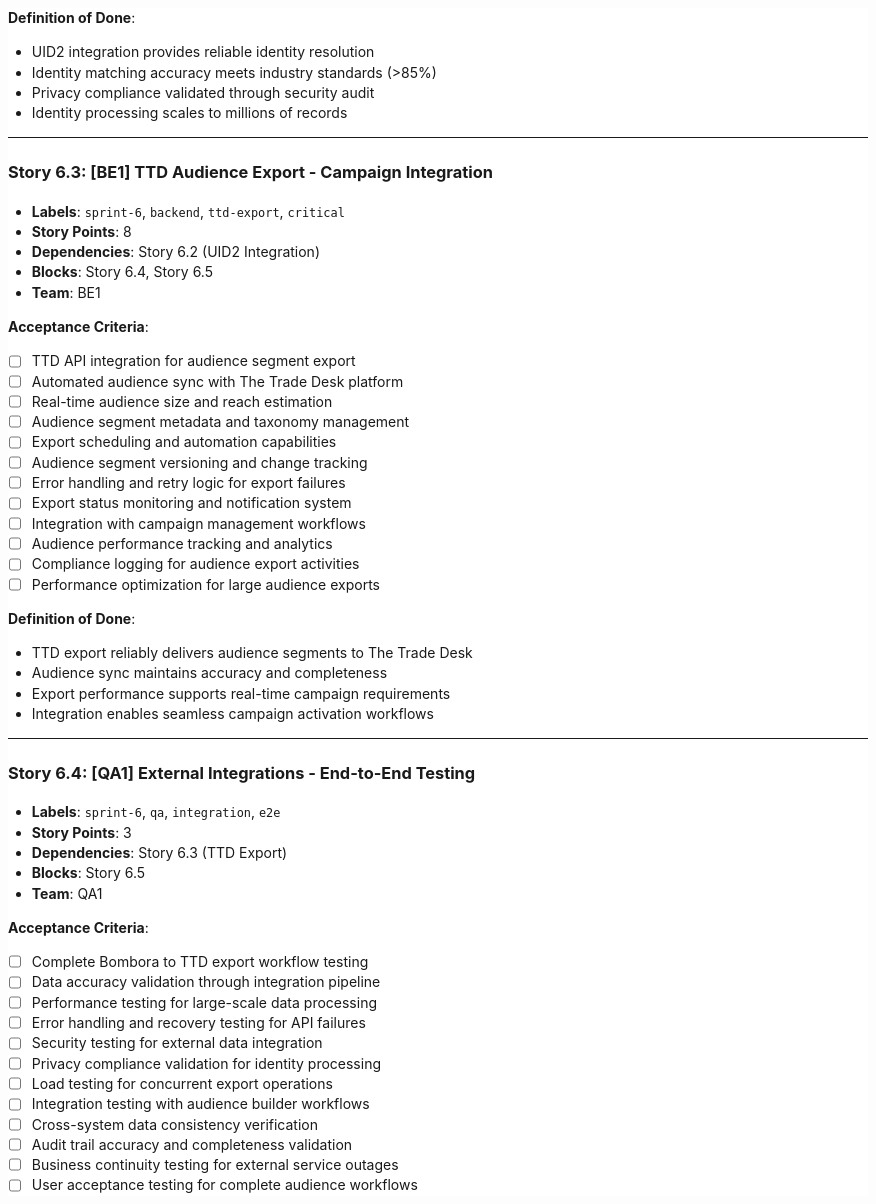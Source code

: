 **Definition of Done**:
- UID2 integration provides reliable identity resolution
- Identity matching accuracy meets industry standards (>85%)
- Privacy compliance validated through security audit
- Identity processing scales to millions of records

---

### **Story 6.3: [BE1] TTD Audience Export - Campaign Integration**
- **Labels**: `sprint-6`, `backend`, `ttd-export`, `critical`
- **Story Points**: 8
- **Dependencies**: Story 6.2 (UID2 Integration)
- **Blocks**: Story 6.4, Story 6.5
- **Team**: BE1

**Acceptance Criteria**:
- [ ] TTD API integration for audience segment export
- [ ] Automated audience sync with The Trade Desk platform
- [ ] Real-time audience size and reach estimation
- [ ] Audience segment metadata and taxonomy management
- [ ] Export scheduling and automation capabilities
- [ ] Audience segment versioning and change tracking
- [ ] Error handling and retry logic for export failures
- [ ] Export status monitoring and notification system
- [ ] Integration with campaign management workflows
- [ ] Audience performance tracking and analytics
- [ ] Compliance logging for audience export activities
- [ ] Performance optimization for large audience exports

**Definition of Done**:
- TTD export reliably delivers audience segments to The Trade Desk
- Audience sync maintains accuracy and completeness
- Export performance supports real-time campaign requirements
- Integration enables seamless campaign activation workflows

---

### **Story 6.4: [QA1] External Integrations - End-to-End Testing**
- **Labels**: `sprint-6`, `qa`, `integration`, `e2e`
- **Story Points**: 3
- **Dependencies**: Story 6.3 (TTD Export)
- **Blocks**: Story 6.5
- **Team**: QA1

**Acceptance Criteria**:
- [ ] Complete Bombora to TTD export workflow testing
- [ ] Data accuracy validation through integration pipeline
- [ ] Performance testing for large-scale data processing
- [ ] Error handling and recovery testing for API failures
- [ ] Security testing for external data integration
- [ ] Privacy compliance validation for identity processing
- [ ] Load testing for concurrent export operations
- [ ] Integration testing with audience builder workflows
- [ ] Cross-system data consistency verification
- [ ] Audit trail accuracy and completeness validation
- [ ] Business continuity testing for external service outages
- [ ] User acceptance testing for complete audience workflows

